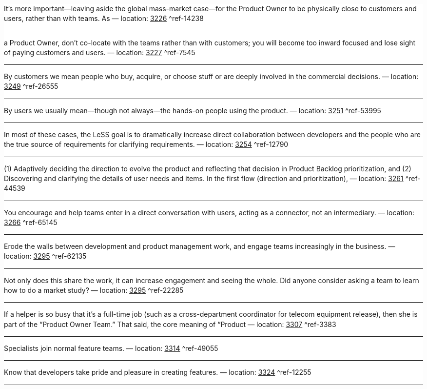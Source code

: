 It’s more important—leaving aside the global mass-market case—for the Product Owner to be physically close to customers and users, rather than with teams. As — location: [3226](kindle://book?action=open&asin=B01JP91OR4&location=3226) ^ref-14238

---
a Product Owner, don’t co-locate with the teams rather than with customers; you will become too inward focused and lose sight of paying customers and users. — location: [3227](kindle://book?action=open&asin=B01JP91OR4&location=3227) ^ref-7545

---
By customers we mean people who buy, acquire, or choose stuff or are deeply involved in the commercial decisions. — location: [3249](kindle://book?action=open&asin=B01JP91OR4&location=3249) ^ref-26555

---
By users we usually mean—though not always—the hands-on people using the product. — location: [3251](kindle://book?action=open&asin=B01JP91OR4&location=3251) ^ref-53995

---
In most of these cases, the LeSS goal is to dramatically increase direct collaboration between developers and the people who are the true source of requirements for clarifying requirements. — location: [3254](kindle://book?action=open&asin=B01JP91OR4&location=3254) ^ref-12790

---
(1) Adaptively deciding the direction to evolve the product and reflecting that decision in Product Backlog prioritization, and (2) Discovering and clarifying the details of user needs and items. In the first flow (direction and prioritization), — location: [3261](kindle://book?action=open&asin=B01JP91OR4&location=3261) ^ref-44539

---
You encourage and help teams enter in a direct conversation with users, acting as a connector, not an intermediary. — location: [3266](kindle://book?action=open&asin=B01JP91OR4&location=3266) ^ref-65145

---
Erode the walls between development and product management work, and engage teams increasingly in the business. — location: [3295](kindle://book?action=open&asin=B01JP91OR4&location=3295) ^ref-62135

---
Not only does this share the work, it can increase engagement and seeing the whole. Did anyone consider asking a team to learn how to do a market study? — location: [3295](kindle://book?action=open&asin=B01JP91OR4&location=3295) ^ref-22285

---
If a helper is so busy that it’s a full-time job (such as a cross-department coordinator for telecom equipment release), then she is part of the “Product Owner Team.” That said, the core meaning of “Product — location: [3307](kindle://book?action=open&asin=B01JP91OR4&location=3307) ^ref-3383

---
Specialists join normal feature teams. — location: [3314](kindle://book?action=open&asin=B01JP91OR4&location=3314) ^ref-49055

---
Know that developers take pride and pleasure in creating features. — location: [3324](kindle://book?action=open&asin=B01JP91OR4&location=3324) ^ref-12255

---